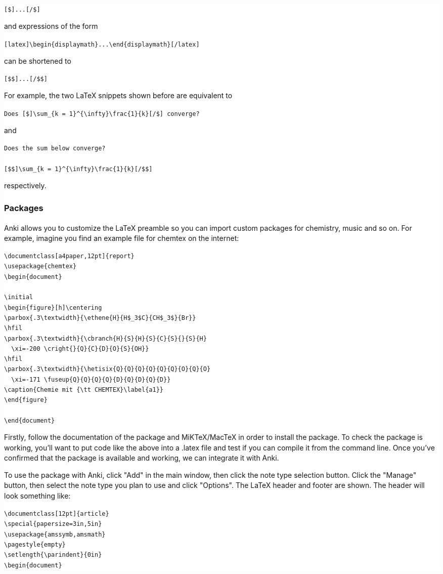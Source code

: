     [$]...[/$]

and expressions of the form

    [latex]\begin{displaymath}...\end{displaymath}[/latex]

can be shortened to

    [$$]...[/$$]

For example, the two LaTeX snippets shown before are equivalent to

    Does [$]\sum_{k = 1}^{\infty}\frac{1}{k}[/$] converge?

and

    Does the sum below converge?

    [$$]\sum_{k = 1}^{\infty}\frac{1}{k}[/$$]

respectively.

### Packages

Anki allows you to customize the LaTeX preamble so you can import custom
packages for chemistry, music and so on. For example, imagine you find
an example file for chemtex on the internet:

    \documentclass[a4paper,12pt]{report}
    \usepackage{chemtex}
    \begin{document}

    \initial
    \begin{figure}[h]\centering
    \parbox{.3\textwidth}{\ethene{H}{H$_3$C}{CH$_3$}{Br}}
    \hfil
    \parbox{.3\textwidth}{\cbranch{H}{S}{H}{S}{C}{S}{}{S}{H}
      \xi=-200 \cright{}{Q}{C}{D}{O}{S}{OH}}
    \hfil
    \parbox{.3\textwidth}{\hetisix{Q}{Q}{Q}{Q}{Q}{Q}{O}{Q}{O}
      \xi=-171 \fuseup{Q}{Q}{Q}{Q}{D}{Q}{D}{Q}{D}}
    \caption{Chemie mit {\tt CHEMTEX}\label{a1}}
    \end{figure}

    \end{document}

Firstly, follow the documentation of the package and MiKTeX/MacTeX in
order to install the package. To check the package is working, you’ll
want to put code like the above into a .latex file and test if you can
compile it from the command line. Once you’ve confirmed that the package
is available and working, we can integrate it with Anki.

To use the package with Anki, click "Add" in the main window, then click
the note type selection button. Click the "Manage" button, then select
the note type you plan to use and click "Options". The LaTeX header and
footer are shown. The header will look something like:

    \documentclass[12pt]{article}
    \special{papersize=3in,5in}
    \usepackage{amssymb,amsmath}
    \pagestyle{empty}
    \setlength{\parindent}{0in}
    \begin{document}

